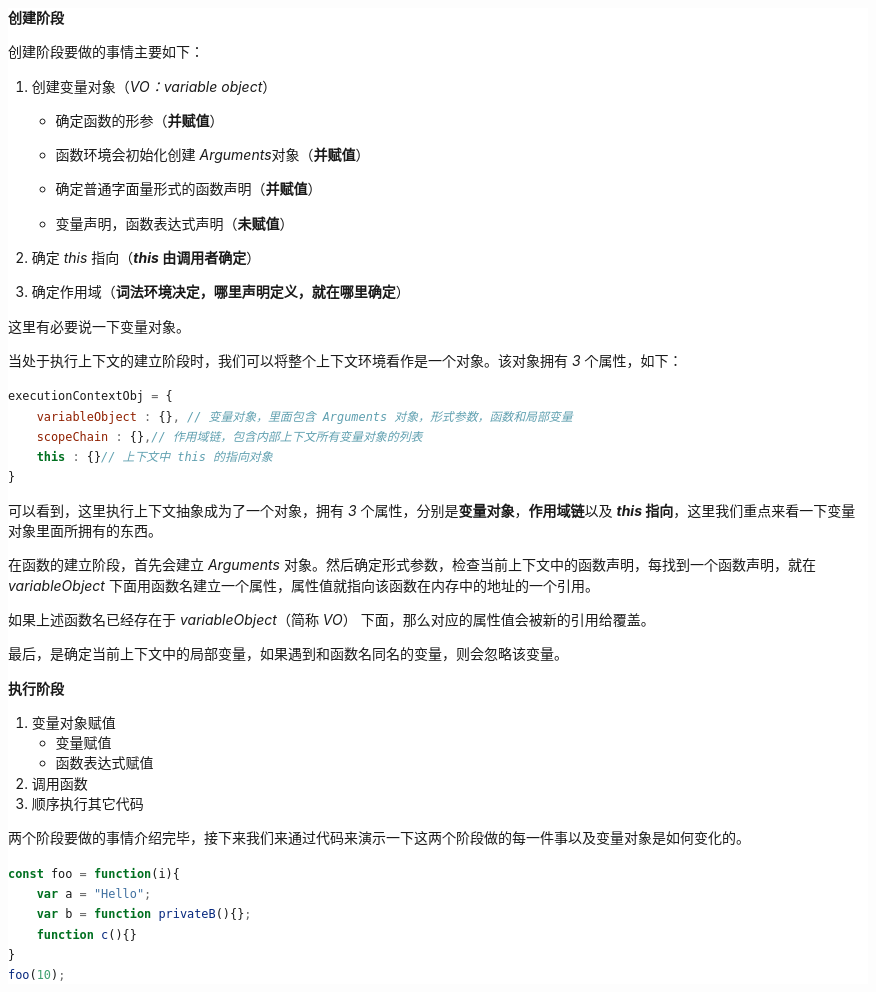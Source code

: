 

**创建阶段**

创建阶段要做的事情主要如下：

1. 创建变量对象（*VO：variable object*）
   
   - 确定函数的形参（**并赋值**）
   
   - 函数环境会初始化创建 *Arguments*对象（**并赋值**）
   - 确定普通字面量形式的函数声明（**并赋值**）
   - 变量声明，函数表达式声明（**未赋值**）
   
2. 确定 *this* 指向（***this* 由调用者确定**）

3. 确定作用域（**词法环境决定，哪里声明定义，就在哪里确定**）



这里有必要说一下变量对象。

当处于执行上下文的建立阶段时，我们可以将整个上下文环境看作是一个对象。该对象拥有 *3* 个属性，如下：

```js
executionContextObj = {
    variableObject : {}, // 变量对象，里面包含 Arguments 对象，形式参数，函数和局部变量
    scopeChain : {},// 作用域链，包含内部上下文所有变量对象的列表
    this : {}// 上下文中 this 的指向对象
}
```

可以看到，这里执行上下文抽象成为了一个对象，拥有 *3* 个属性，分别是**变量对象**，**作用域链**以及 ***this* 指向**，这里我们重点来看一下变量对象里面所拥有的东西。

在函数的建立阶段，首先会建立 *Arguments* 对象。然后确定形式参数，检查当前上下文中的函数声明，每找到一个函数声明，就在 *variableObject* 下面用函数名建立一个属性，属性值就指向该函数在内存中的地址的一个引用。

如果上述函数名已经存在于 *variableObject*（简称 *VO*） 下面，那么对应的属性值会被新的引用给覆盖。

最后，是确定当前上下文中的局部变量，如果遇到和函数名同名的变量，则会忽略该变量。



**执行阶段**

1. 变量对象赋值 
   - 变量赋值
   - 函数表达式赋值
2. 调用函数
3. 顺序执行其它代码



两个阶段要做的事情介绍完毕，接下来我们来通过代码来演示一下这两个阶段做的每一件事以及变量对象是如何变化的。

```js
const foo = function(i){
    var a = "Hello";
    var b = function privateB(){};
    function c(){}
}
foo(10);
```
